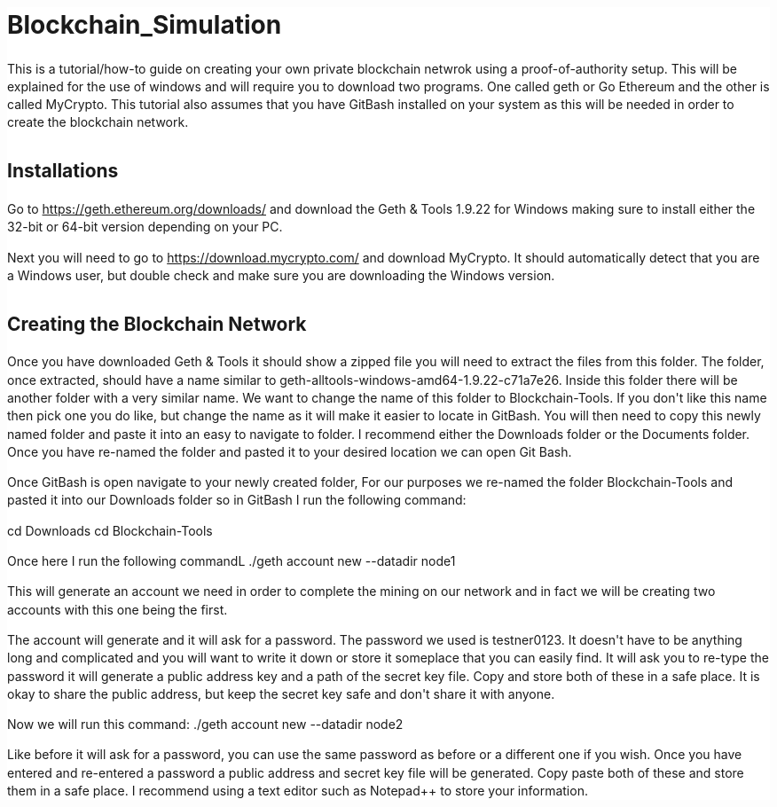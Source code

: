 # Blockchain_Simulation

This is a tutorial/how-to guide on creating your own private blockchain netwrok using a proof-of-authority setup. This will be explained for the use of windows and will require you to download two programs. One called geth or Go Ethereum and the other is called MyCrypto. This tutorial also assumes that you have GitBash installed on your system as this will be needed in order to create the blockchain network.

## Installations

Go to https://geth.ethereum.org/downloads/ and download the Geth & Tools 1.9.22 for Windows making sure to install either the 32-bit or 64-bit version depending on your PC.

Next you will need to go to https://download.mycrypto.com/ and download MyCrypto. It should automatically detect that you are a Windows user, but double check and make sure you are downloading the Windows version.

## Creating the Blockchain Network

Once you have downloaded Geth & Tools it should show a zipped file you will need to extract the files from this folder. The folder, once extracted, should have a name similar to geth-alltools-windows-amd64-1.9.22-c71a7e26. Inside this folder there will be another folder with a very similar name. We want to change the name of this folder to Blockchain-Tools. If you don't like this name then pick one you do like, but change the name as it will make it easier to locate in GitBash. You will then need to copy this newly named folder and paste it into an easy to navigate to folder. I recommend either the Downloads folder or the Documents folder. Once you have re-named the folder and pasted it to your desired location we can open Git Bash.

Once GitBash is open navigate to your newly created folder, For our purposes we re-named the folder Blockchain-Tools and pasted it into our Downloads folder so in GitBash I run the following command:

cd Downloads
cd Blockchain-Tools

Once here I run the following commandL
./geth account new --datadir node1

This will generate an account we need in order to complete the mining on our network and in fact we will be creating two accounts with this one being the first.

The account will generate and it will ask for a password. The password we used is testner0123. It doesn't have to be anything long and complicated and you will want to write it down or store it someplace that you can easily find. It will ask you to re-type the password it will generate a public address key and a path of the secret key file. Copy and store both of these in a safe place. It is okay to share the public address, but keep the secret key safe and don't share it with anyone.

Now we will run this command:
./geth account new --datadir node2

Like before it will ask for a password, you can use the same password as before or a different one if you wish. Once you have entered and re-entered a password a public address and secret key file will be generated. Copy paste both of these and store them in a safe place. I recommend using a text editor such as Notepad++ to store your information.
